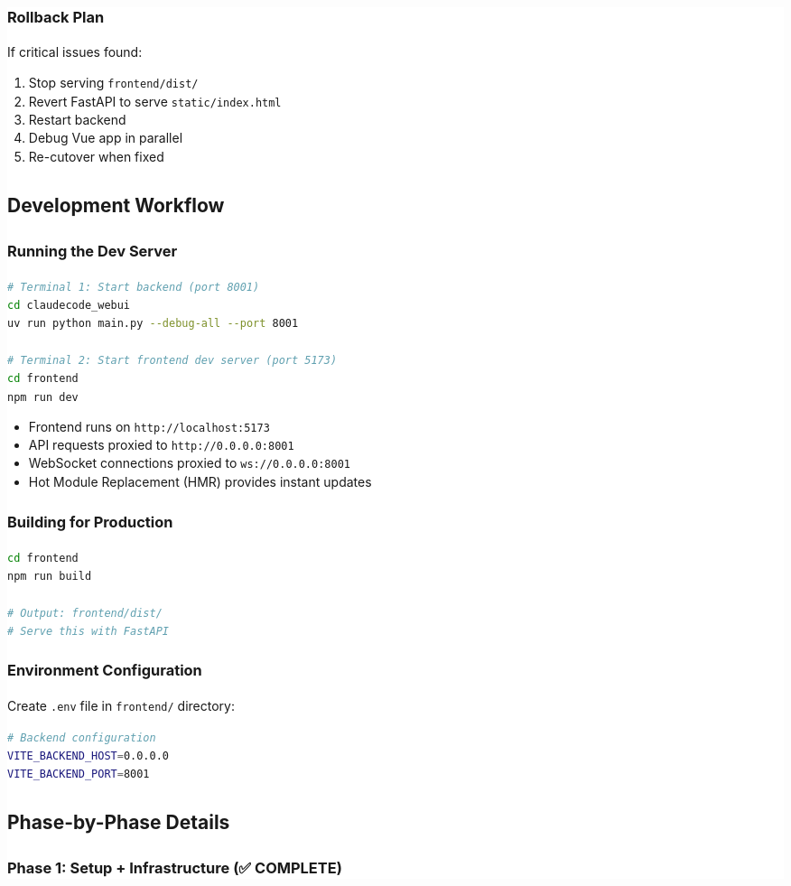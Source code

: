 ### Rollback Plan

If critical issues found:
1. Stop serving `frontend/dist/`
2. Revert FastAPI to serve `static/index.html`
3. Restart backend
4. Debug Vue app in parallel
5. Re-cutover when fixed

## Development Workflow

### Running the Dev Server

```bash
# Terminal 1: Start backend (port 8001)
cd claudecode_webui
uv run python main.py --debug-all --port 8001

# Terminal 2: Start frontend dev server (port 5173)
cd frontend
npm run dev
```

- Frontend runs on `http://localhost:5173`
- API requests proxied to `http://0.0.0.0:8001`
- WebSocket connections proxied to `ws://0.0.0.0:8001`
- Hot Module Replacement (HMR) provides instant updates

### Building for Production

```bash
cd frontend
npm run build

# Output: frontend/dist/
# Serve this with FastAPI
```

### Environment Configuration

Create `.env` file in `frontend/` directory:

```bash
# Backend configuration
VITE_BACKEND_HOST=0.0.0.0
VITE_BACKEND_PORT=8001
```

## Phase-by-Phase Details

### Phase 1: Setup + Infrastructure (✅ COMPLETE)
